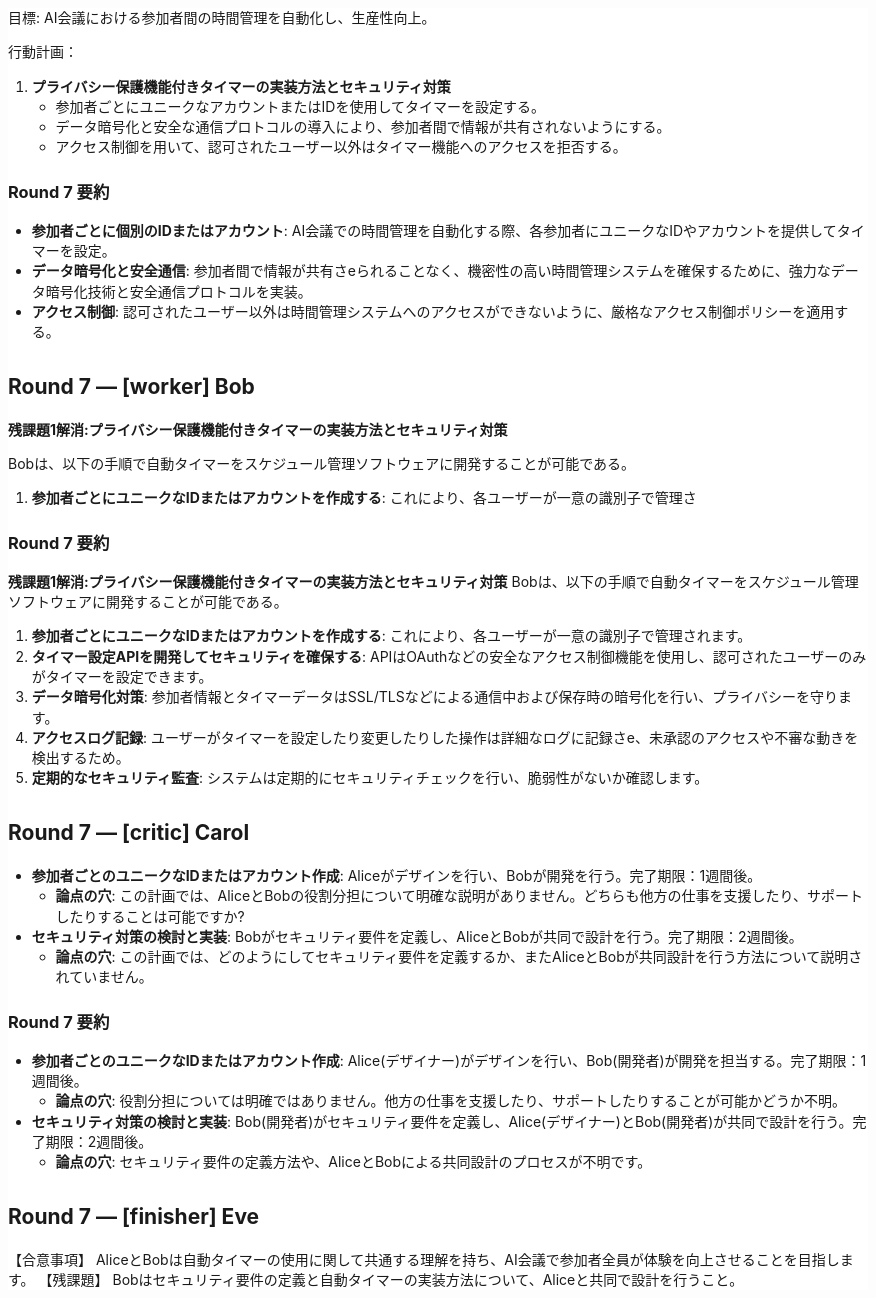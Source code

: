 目標: AI会議における参加者間の時間管理を自動化し、生産性向上。

行動計画：
1. **プライバシー保護機能付きタイマーの実装方法とセキュリティ対策**
   - 参加者ごとにユニークなアカウントまたはIDを使用してタイマーを設定する。
   - データ暗号化と安全な通信プロトコルの導入により、参加者間で情報が共有されないようにする。
   - アクセス制御を用いて、認可されたユーザー以外はタイマー機能へのアクセスを拒否する。

### Round 7 要約

- **参加者ごとに個別のIDまたはアカウント**: AI会議での時間管理を自動化する際、各参加者にユニークなIDやアカウントを提供してタイマーを設定。
- **データ暗号化と安全通信**: 参加者間で情報が共有さeられることなく、機密性の高い時間管理システムを確保するために、強力なデータ暗号化技術と安全通信プロトコルを実装。
- **アクセス制御**: 認可されたユーザー以外は時間管理システムへのアクセスができないように、厳格なアクセス制御ポリシーを適用する。

## Round 7 — [worker] Bob

**残課題1解消:プライバシー保護機能付きタイマーの実装方法とセキュリティ対策**

Bobは、以下の手順で自動タイマーをスケジュール管理ソフトウェアに開発することが可能である。

1. **参加者ごとにユニークなIDまたはアカウントを作成する**: これにより、各ユーザーが一意の識別子で管理さ

### Round 7 要約

**残課題1解消:プライバシー保護機能付きタイマーの実装方法とセキュリティ対策**
Bobは、以下の手順で自動タイマーをスケジュール管理ソフトウェアに開発することが可能である。
1. **参加者ごとにユニークなIDまたはアカウントを作成する**: これにより、各ユーザーが一意の識別子で管理されます。
2. **タイマー設定APIを開発してセキュリティを確保する**: APIはOAuthなどの安全なアクセス制御機能を使用し、認可されたユーザーのみがタイマーを設定できます。
3. **データ暗号化対策**: 参加者情報とタイマーデータはSSL/TLSなどによる通信中および保存時の暗号化を行い、プライバシーを守ります。
4. **アクセスログ記録**: ユーザーがタイマーを設定したり変更したりした操作は詳細なログに記録さe、未承認のアクセスや不審な動きを検出するため。
5. **定期的なセキュリティ監査**: システムは定期的にセキュリティチェックを行い、脆弱性がないか確認します。

## Round 7 — [critic] Carol

- **参加者ごとのユニークなIDまたはアカウント作成**: Aliceがデザインを行い、Bobが開発を行う。完了期限：1週間後。
   - **論点の穴**: この計画では、AliceとBobの役割分担について明確な説明がありません。どちらも他方の仕事を支援したり、サポートしたりすることは可能ですか?
- **セキュリティ対策の検討と実装**: Bobがセキュリティ要件を定義し、AliceとBobが共同で設計を行う。完了期限：2週間後。
   - **論点の穴**: この計画では、どのようにしてセキュリティ要件を定義するか、またAliceとBobが共同設計を行う方法について説明されていません。

### Round 7 要約

- **参加者ごとのユニークなIDまたはアカウント作成**: Alice(デザイナー)がデザインを行い、Bob(開発者)が開発を担当する。完了期限：1週間後。
   - **論点の穴**: 役割分担については明確ではありません。他方の仕事を支援したり、サポートしたりすることが可能かどうか不明。
- **セキュリティ対策の検討と実装**: Bob(開発者)がセキュリティ要件を定義し、Alice(デザイナー)とBob(開発者)が共同で設計を行う。完了期限：2週間後。
   - **論点の穴**: セキュリティ要件の定義方法や、AliceとBobによる共同設計のプロセスが不明です。

## Round 7 — [finisher] Eve

【合意事項】
 AliceとBobは自動タイマーの使用に関して共通する理解を持ち、AI会議で参加者全員が体験を向上させることを目指します。
【残課題】
 Bobはセキュリティ要件の定義と自動タイマーの実装方法について、Aliceと共同で設計を行うこと。

